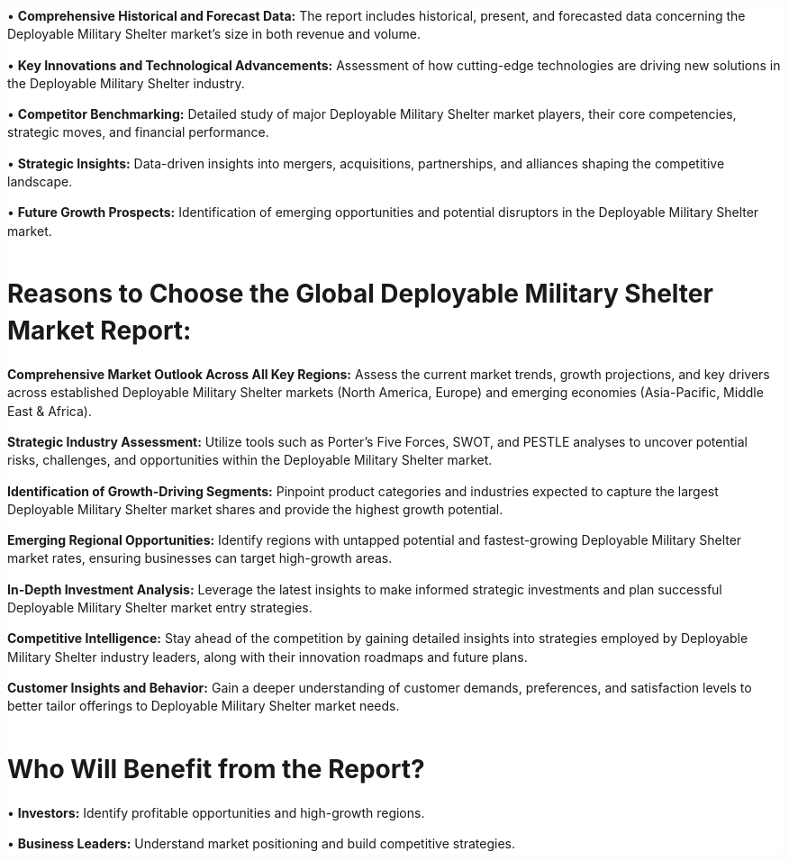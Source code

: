 • <strong>Comprehensive Historical and Forecast Data:</strong> The report includes historical, present, and forecasted data concerning the Deployable Military Shelter market’s size in both revenue and volume.

• <strong>Key Innovations and Technological Advancements:</strong> Assessment of how cutting-edge technologies are driving new solutions in the Deployable Military Shelter industry.

• <strong>Competitor Benchmarking:</strong> Detailed study of major Deployable Military Shelter market players, their core competencies, strategic moves, and financial performance.

• <strong>Strategic Insights:</strong> Data-driven insights into mergers, acquisitions, partnerships, and alliances shaping the competitive landscape.

• <strong>Future Growth Prospects:</strong> Identification of emerging opportunities and potential disruptors in the Deployable Military Shelter market.

# <strong>Reasons to Choose the Global Deployable Military Shelter Market Report:</strong>

<strong>Comprehensive Market Outlook Across All Key Regions:</strong>
Assess the current market trends, growth projections, and key drivers across established Deployable Military Shelter markets (North America, Europe) and emerging economies (Asia-Pacific, Middle East & Africa).

<strong>Strategic Industry Assessment:</strong>
Utilize tools such as Porter’s Five Forces, SWOT, and PESTLE analyses to uncover potential risks, challenges, and opportunities within the Deployable Military Shelter market.

<strong>Identification of Growth-Driving Segments:</strong>
Pinpoint product categories and industries expected to capture the largest Deployable Military Shelter market shares and provide the highest growth potential.

<strong>Emerging Regional Opportunities:</strong>
Identify regions with untapped potential and fastest-growing Deployable Military Shelter market rates, ensuring businesses can target high-growth areas.

<strong>In-Depth Investment Analysis:</strong>
Leverage the latest insights to make informed strategic investments and plan successful Deployable Military Shelter market entry strategies.

<strong>Competitive Intelligence:</strong>
Stay ahead of the competition by gaining detailed insights into strategies employed by Deployable Military Shelter industry leaders, along with their innovation roadmaps and future plans.

<strong>Customer Insights and Behavior:</strong>
Gain a deeper understanding of customer demands, preferences, and satisfaction levels to better tailor offerings to Deployable Military Shelter market needs.

# <strong>Who Will Benefit from the Report?</strong>

• <strong>Investors:</strong> Identify profitable opportunities and high-growth regions.

• <strong>Business Leaders:</strong> Understand market positioning and build competitive strategies.
